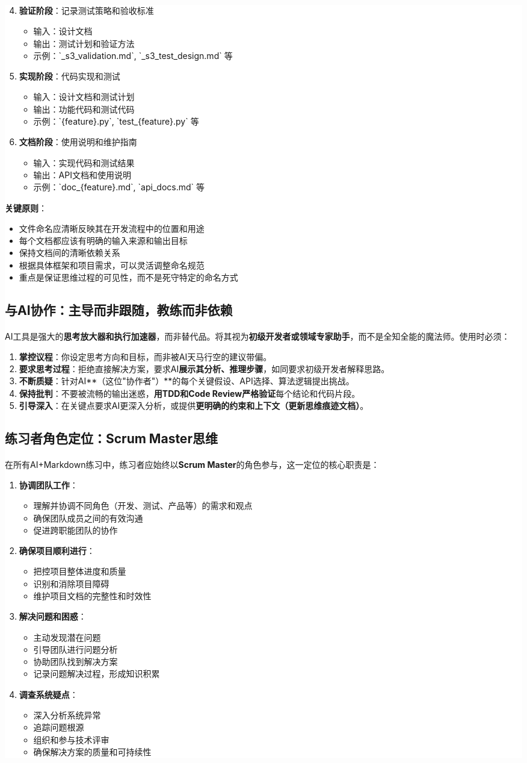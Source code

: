 4. **验证阶段**：记录测试策略和验收标准
   - 输入：设计文档
   - 输出：测试计划和验证方法
   - 示例：\`_s3_validation.md\`, \`_s3_test_design.md\` 等

5. **实现阶段**：代码实现和测试
   - 输入：设计文档和测试计划
   - 输出：功能代码和测试代码
   - 示例：\`{feature}.py\`, \`test_{feature}.py\` 等

6. **文档阶段**：使用说明和维护指南
   - 输入：实现代码和测试结果
   - 输出：API文档和使用说明
   - 示例：\`doc_{feature}.md\`, \`api_docs.md\` 等

**关键原则**：
- 文件命名应清晰反映其在开发流程中的位置和用途
- 每个文档都应该有明确的输入来源和输出目标
- 保持文档间的清晰依赖关系
- 根据具体框架和项目需求，可以灵活调整命名规范
- 重点是保证思维过程的可见性，而不是死守特定的命名方式

## 与AI协作：主导而非跟随，教练而非依赖

AI工具是强大的**思考放大器和执行加速器**，而非替代品。将其视为**初级开发者或领域专家助手**，而不是全知全能的魔法师。使用时必须：

1. **掌控议程**：你设定思考方向和目标，而非被AI天马行空的建议带偏。
2. **要求思考过程**：拒绝直接解决方案，要求AI**展示其分析、推理步骤**，如同要求初级开发者解释思路。
3. **不断质疑**：针对AI**（这位\"协作者\"）**的每个关键假设、API选择、算法逻辑提出挑战。
4. **保持批判**：不要被流畅的输出迷惑，**用TDD和Code Review严格验证**每个结论和代码片段。
5. **引导深入**：在关键点要求AI更深入分析，或提供**更明确的约束和上下文（更新思维痕迹文档）**。

## 练习者角色定位：Scrum Master思维

在所有AI+Markdown练习中，练习者应始终以**Scrum Master**的角色参与，这一定位的核心职责是：

1. **协调团队工作**：
   - 理解并协调不同角色（开发、测试、产品等）的需求和观点
   - 确保团队成员之间的有效沟通
   - 促进跨职能团队的协作

2. **确保项目顺利进行**：
   - 把控项目整体进度和质量
   - 识别和消除项目障碍
   - 维护项目文档的完整性和时效性

3. **解决问题和困惑**：
   - 主动发现潜在问题
   - 引导团队进行问题分析
   - 协助团队找到解决方案
   - 记录问题解决过程，形成知识积累

4. **调查系统疑点**：
   - 深入分析系统异常
   - 追踪问题根源
   - 组织和参与技术评审
   - 确保解决方案的质量和可持续性
